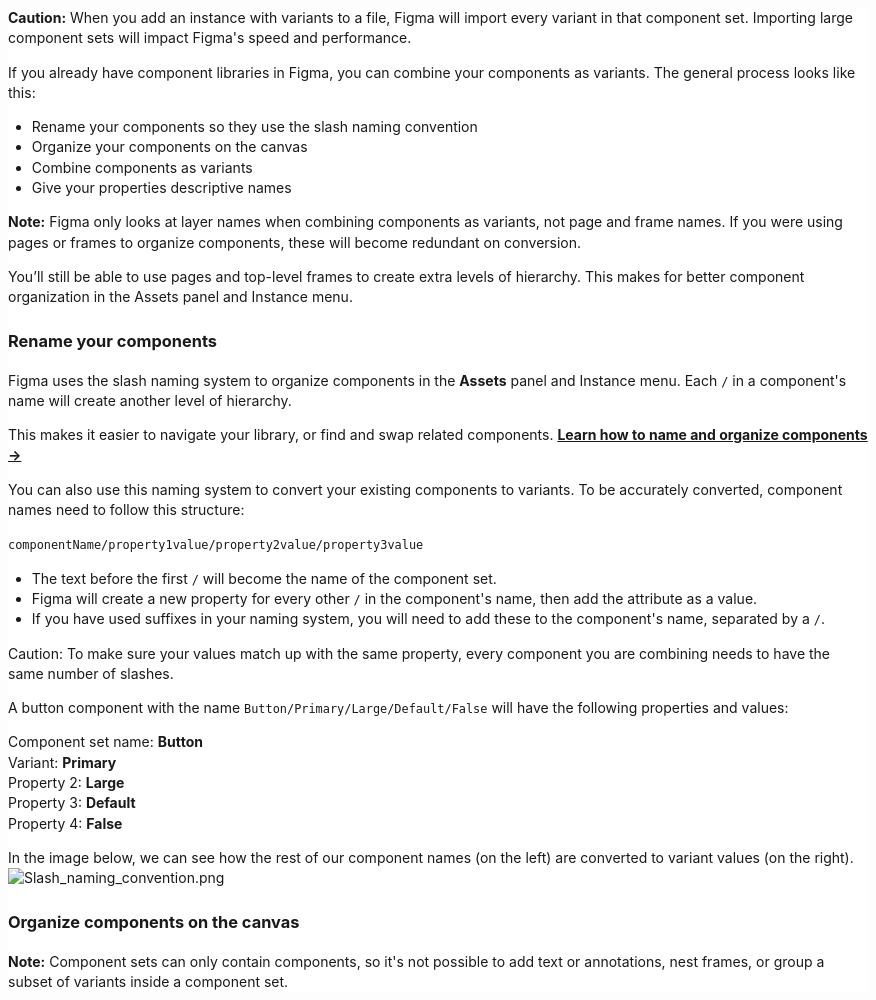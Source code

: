 **Caution:** When you add an instance with variants to a file, Figma will import every variant in that component set. Importing large component sets will impact Figma's speed and performance.

If you already have component libraries in Figma, you can combine your components as variants. The general process looks like this:

* Rename your components so they use the slash naming convention
* Organize your components on the canvas
* Combine components as variants
* Give your properties descriptive names

**Note:** Figma only looks at layer names when combining components as variants, not page and frame names. If you were using pages or frames to organize components, these will become redundant on conversion.

You’ll still be able to use pages and top-level frames to create extra levels of hierarchy. This makes for better component organization in the Assets panel and Instance menu.

### Rename your components

Figma uses the slash naming system to organize components in the **Assets** panel and Instance menu. Each `/` in a component's name will create another level of hierarchy.

This makes it easier to navigate your library, or find and swap related components. [**Learn how to name and organize components →**](https://help.figma.com/hc/en-us/articles/360038663994-Name-and-organize-components)

You can also use this naming system to convert your existing components to variants. To be accurately converted, component names need to follow this structure:

`componentName/property1value/property2value/property3value`

* The text before the first `/` will become the name of the component set.
* Figma will create a new property for every other `/` in the component's name, then add the attribute as a value.
* If you have used suffixes in your naming system, you will need to add these to the component's name, separated by a `/`.

Caution: To make sure your values match up with the same property, every component you are combining needs to have the same number of slashes.

A button component with the name `Button/Primary/Large/Default/False` will have the following properties and values:

Component set name: **Button**  
Variant: **Primary**  
Property 2: **Large**  
Property 3: **Default**  
Property 4: **False**

In the image below, we can see how the rest of our component names \(on the left\) are converted to variant values \(on the right\).![Slash\_naming\_convention.png](https://help.figma.com/hc/article_attachments/360098128293/Slash_naming_convention.png)

### Organize components on the canvas

**Note:** Component sets can only contain components, so it's not possible to add text or annotations, nest frames, or group a subset of variants inside a component set.
